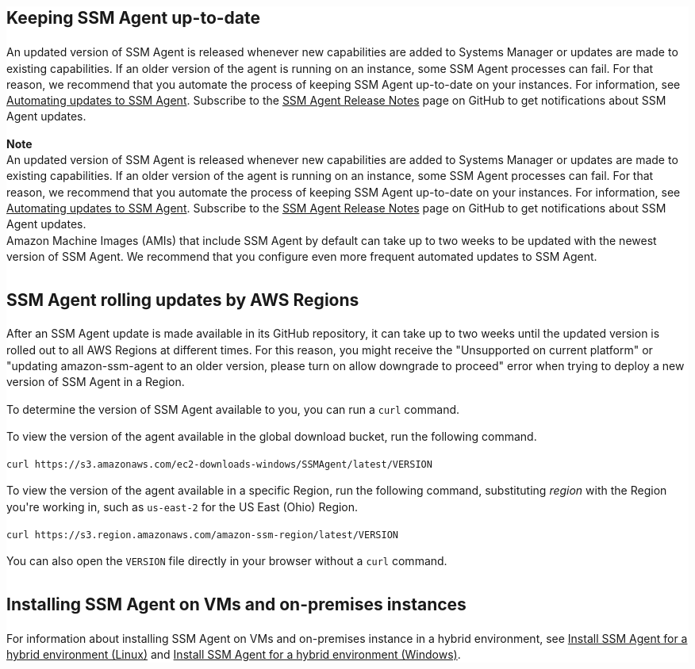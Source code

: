 ## Keeping SSM Agent up\-to\-date<a name="updating"></a>

An updated version of SSM Agent is released whenever new capabilities are added to Systems Manager or updates are made to existing capabilities\. If an older version of the agent is running on an instance, some SSM Agent processes can fail\. For that reason, we recommend that you automate the process of keeping SSM Agent up\-to\-date on your instances\. For information, see [Automating updates to SSM Agent](ssm-agent-automatic-updates.md)\. Subscribe to the [SSM Agent Release Notes](https://github.com/aws/amazon-ssm-agent/blob/mainline/RELEASENOTES.md) page on GitHub to get notifications about SSM Agent updates\.

**Note**  
An updated version of SSM Agent is released whenever new capabilities are added to Systems Manager or updates are made to existing capabilities\. If an older version of the agent is running on an instance, some SSM Agent processes can fail\. For that reason, we recommend that you automate the process of keeping SSM Agent up\-to\-date on your instances\. For information, see [Automating updates to SSM Agent](ssm-agent-automatic-updates.md)\. Subscribe to the [SSM Agent Release Notes](https://github.com/aws/amazon-ssm-agent/blob/mainline/RELEASENOTES.md) page on GitHub to get notifications about SSM Agent updates\.  
Amazon Machine Images \(AMIs\) that include SSM Agent by default can take up to two weeks to be updated with the newest version of SSM Agent\. We recommend that you configure even more frequent automated updates to SSM Agent\.

## SSM Agent rolling updates by AWS Regions<a name="rolling-updates"></a>

After an SSM Agent update is made available in its GitHub repository, it can take up to two weeks until the updated version is rolled out to all AWS Regions at different times\. For this reason, you might receive the "Unsupported on current platform" or "updating amazon\-ssm\-agent to an older version, please turn on allow downgrade to proceed" error when trying to deploy a new version of SSM Agent in a Region\.

To determine the version of SSM Agent available to you, you can run a `curl` command\.

To view the version of the agent available in the global download bucket, run the following command\.

```
curl https://s3.amazonaws.com/ec2-downloads-windows/SSMAgent/latest/VERSION
```

To view the version of the agent available in a specific Region, run the following command, substituting *region* with the Region you're working in, such as `us-east-2` for the US East \(Ohio\) Region\.

```
curl https://s3.region.amazonaws.com/amazon-ssm-region/latest/VERSION
```

You can also open the `VERSION` file directly in your browser without a `curl` command\.

## Installing SSM Agent on VMs and on\-premises instances<a name="agent-hybrid-installations"></a>

For information about installing SSM Agent on VMs and on\-premises instance in a hybrid environment, see [Install SSM Agent for a hybrid environment \(Linux\)](sysman-install-managed-linux.md) and [Install SSM Agent for a hybrid environment \(Windows\)](sysman-install-managed-win.md)\.
